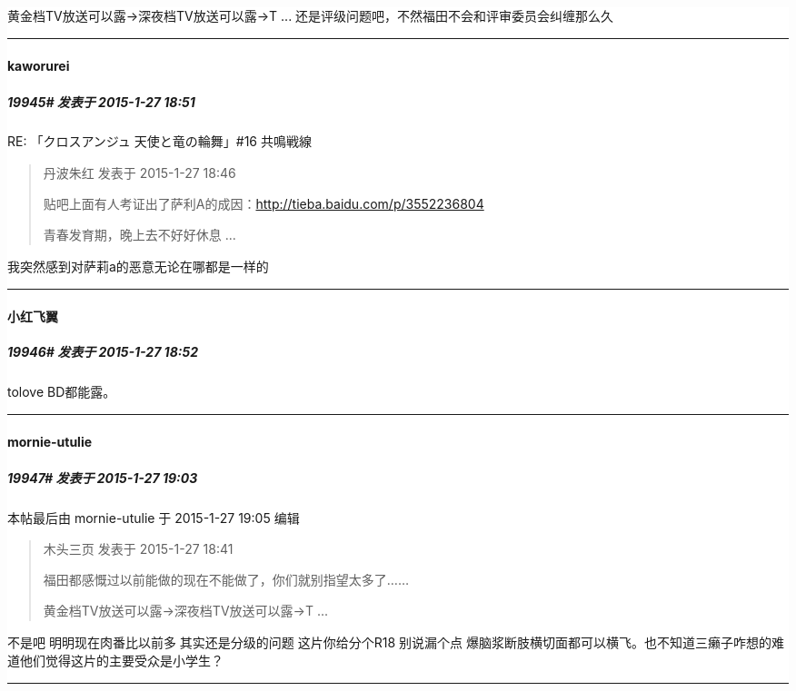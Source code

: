 黄金档TV放送可以露→深夜档TV放送可以露→T ...</blockquote>
还是评级问题吧，不然福田不会和评审委员会纠缠那么久







-----

####  kaworurei  
##### 19945#       发表于 2015-1-27 18:51

RE: 「クロスアンジュ 天使と竜の輪舞」#16 共鳴戦線


<blockquote>丹波朱红 发表于 2015-1-27 18:46

贴吧上面有人考证出了萨利A的成因：http://tieba.baidu.com/p/3552236804


青春发育期，晚上去不好好休息 ...</blockquote>
我突然感到对萨莉a的恶意无论在哪都是一样的







-----

####  小红飞翼  
##### 19946#       发表于 2015-1-27 18:52




tolove BD都能露。 







-----

####  mornie-utulie  
##### 19947#       发表于 2015-1-27 19:03



 本帖最后由 mornie-utulie 于 2015-1-27 19:05 编辑 
<blockquote>木头三页 发表于 2015-1-27 18:41

福田都感慨过以前能做的现在不能做了，你们就别指望太多了……

黄金档TV放送可以露→深夜档TV放送可以露→T ...</blockquote>
不是吧 明明现在肉番比以前多 其实还是分级的问题 这片你给分个R18 别说漏个点 爆脑浆断肢横切面都可以横飞。也不知道三癞子咋想的难道他们觉得这片的主要受众是小学生？







-----
